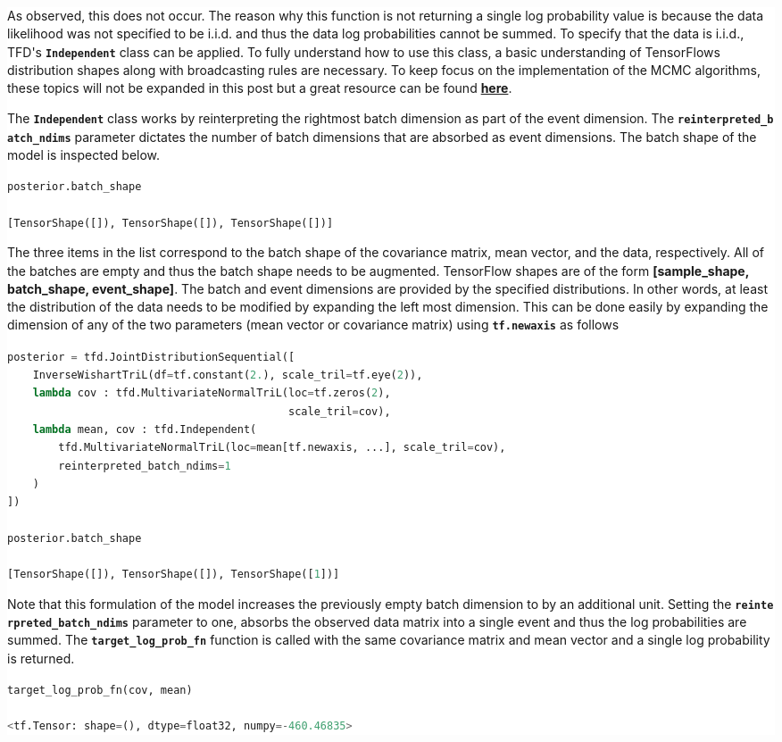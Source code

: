 ```python
```

As observed, this does not occur.  The reason why this function is not returning a single log probability value is because the data likelihood was not specified to be i.i.d. and thus the data log probabilities cannot be summed. To specify that the data is i.i.d., TFD's **`Independent`** class can be applied. To fully understand how to use this class, a basic understanding of TensorFlows distribution shapes along with broadcasting rules are necessary. To keep focus on the implementation of the MCMC algorithms, these topics will not be expanded in this post but a great resource can be found **[here](https://www.tensorflow.org/probability/examples/Understanding_TensorFlow_Distributions_Shapes)**. 

The **`Independent`** class works by reinterpreting the rightmost batch dimension as part of the event dimension. The **`reinterpreted_batch_ndims`** parameter dictates the number of batch dimensions that are absorbed as event dimensions. The batch shape of the model is inspected below. 

```python
posterior.batch_shape

[TensorShape([]), TensorShape([]), TensorShape([])]
```

The three items in the list correspond to the batch shape of the covariance matrix, mean vector, and the data, respectively. All of the batches are empty and thus the batch shape needs to be augmented. TensorFlow shapes are of the form **[sample_shape, batch_shape, event_shape]**. The batch and event dimensions are provided by the specified distributions. In other words, at least the distribution of the data needs to be modified by expanding the left most dimension. This can be done easily by expanding the dimension of any of the two parameters (mean vector or covariance matrix) using **`tf.newaxis`** as follows


```python
posterior = tfd.JointDistributionSequential([
    InverseWishartTriL(df=tf.constant(2.), scale_tril=tf.eye(2)),
    lambda cov : tfd.MultivariateNormalTriL(loc=tf.zeros(2), 
                                            scale_tril=cov),
    lambda mean, cov : tfd.Independent(
        tfd.MultivariateNormalTriL(loc=mean[tf.newaxis, ...], scale_tril=cov),
        reinterpreted_batch_ndims=1
    )
])

posterior.batch_shape

[TensorShape([]), TensorShape([]), TensorShape([1])]
```

Note that this formulation of the model increases the previously empty batch dimension to by an additional unit. Setting the **`reinterpreted_batch_ndims`** parameter to one, absorbs the observed data matrix into a single event and thus the log probabilities are summed. The **`target_log_prob_fn`** function is called with the same covariance matrix and mean vector and a single log probability is returned.

```python
target_log_prob_fn(cov, mean)

<tf.Tensor: shape=(), dtype=float32, numpy=-460.46835>
```
